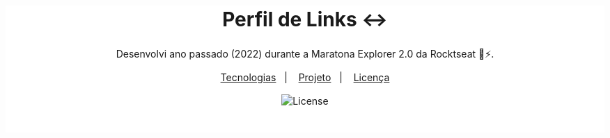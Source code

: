 <h1 align="center"> Perfil de Links ↔️ </h1>

<p align="center">
Desenvolvi ano passado (2022) durante a Maratona Explorer 2.0 da Rocktseat 🚀⚡. <br/>
</p>

<p align="center">
  <a href="#-tecnologias">Tecnologias</a>&nbsp;&nbsp;&nbsp;|&nbsp;&nbsp;&nbsp;
  <a href="#-projeto">Projeto</a>&nbsp;&nbsp;&nbsp;|&nbsp;&nbsp;&nbsp;
  <a href="#memo-licença">Licença</a>
</p>

<p align="center">
  <img alt="License" src="https://img.shields.io/static/v1?label=license&message=MIT&color=49AA26&labelColor=000000">
</p>

<br>

<p align="center">